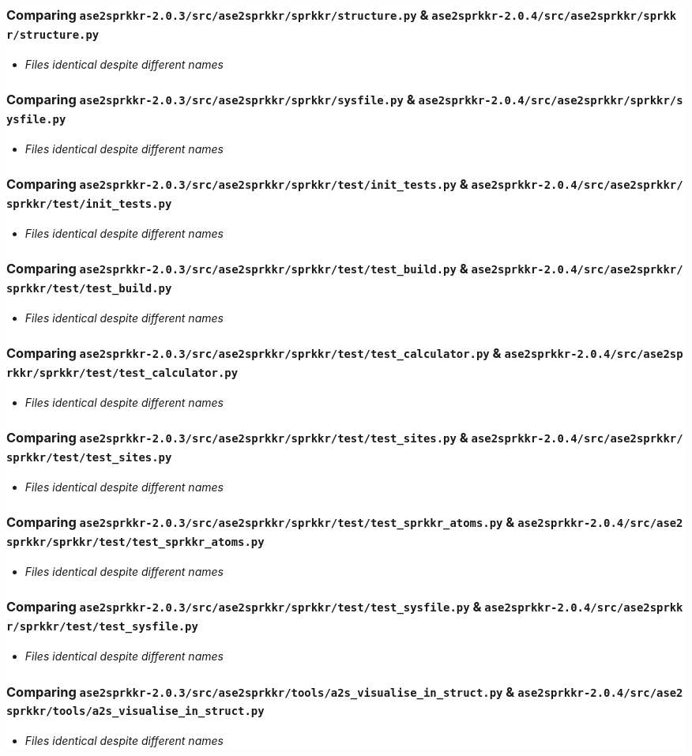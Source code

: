 ### Comparing `ase2sprkkr-2.0.3/src/ase2sprkkr/sprkkr/structure.py` & `ase2sprkkr-2.0.4/src/ase2sprkkr/sprkkr/structure.py`

 * *Files identical despite different names*

### Comparing `ase2sprkkr-2.0.3/src/ase2sprkkr/sprkkr/sysfile.py` & `ase2sprkkr-2.0.4/src/ase2sprkkr/sprkkr/sysfile.py`

 * *Files identical despite different names*

### Comparing `ase2sprkkr-2.0.3/src/ase2sprkkr/sprkkr/test/init_tests.py` & `ase2sprkkr-2.0.4/src/ase2sprkkr/sprkkr/test/init_tests.py`

 * *Files identical despite different names*

### Comparing `ase2sprkkr-2.0.3/src/ase2sprkkr/sprkkr/test/test_build.py` & `ase2sprkkr-2.0.4/src/ase2sprkkr/sprkkr/test/test_build.py`

 * *Files identical despite different names*

### Comparing `ase2sprkkr-2.0.3/src/ase2sprkkr/sprkkr/test/test_calculator.py` & `ase2sprkkr-2.0.4/src/ase2sprkkr/sprkkr/test/test_calculator.py`

 * *Files identical despite different names*

### Comparing `ase2sprkkr-2.0.3/src/ase2sprkkr/sprkkr/test/test_sites.py` & `ase2sprkkr-2.0.4/src/ase2sprkkr/sprkkr/test/test_sites.py`

 * *Files identical despite different names*

### Comparing `ase2sprkkr-2.0.3/src/ase2sprkkr/sprkkr/test/test_sprkkr_atoms.py` & `ase2sprkkr-2.0.4/src/ase2sprkkr/sprkkr/test/test_sprkkr_atoms.py`

 * *Files identical despite different names*

### Comparing `ase2sprkkr-2.0.3/src/ase2sprkkr/sprkkr/test/test_sysfile.py` & `ase2sprkkr-2.0.4/src/ase2sprkkr/sprkkr/test/test_sysfile.py`

 * *Files identical despite different names*

### Comparing `ase2sprkkr-2.0.3/src/ase2sprkkr/tools/a2s_visualise_in_struct.py` & `ase2sprkkr-2.0.4/src/ase2sprkkr/tools/a2s_visualise_in_struct.py`

 * *Files identical despite different names*
